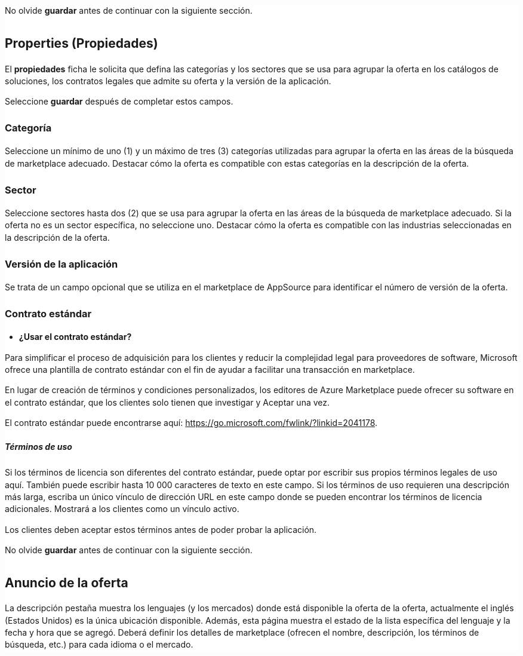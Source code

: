 No olvide **guardar** antes de continuar con la siguiente sección.

## <a name="properties"></a>Properties (Propiedades)
El **propiedades** ficha le solicita que defina las categorías y los sectores que se usa para agrupar la oferta en los catálogos de soluciones, los contratos legales que admite su oferta y la versión de la aplicación. 

Seleccione **guardar** después de completar estos campos. 

### <a name="category"></a>Categoría
Seleccione un mínimo de uno (1) y un máximo de tres (3) categorías utilizadas para agrupar la oferta en las áreas de la búsqueda de marketplace adecuado. Destacar cómo la oferta es compatible con estas categorías en la descripción de la oferta. 

### <a name="industry"></a>Sector
Seleccione sectores hasta dos (2) que se usa para agrupar la oferta en las áreas de la búsqueda de marketplace adecuado. Si la oferta no es un sector específica, no seleccione uno. Destacar cómo la oferta es compatible con las industrias seleccionadas en la descripción de la oferta. 

### <a name="app-version"></a>Versión de la aplicación
Se trata de un campo opcional que se utiliza en el marketplace de AppSource para identificar el número de versión de la oferta. 

### <a name="standard-contract"></a>Contrato estándar
- **¿Usar el contrato estándar?** 

Para simplificar el proceso de adquisición para los clientes y reducir la complejidad legal para proveedores de software, Microsoft ofrece una plantilla de contrato estándar con el fin de ayudar a facilitar una transacción en marketplace. 

En lugar de creación de términos y condiciones personalizados, los editores de Azure Marketplace puede ofrecer su software en el contrato estándar, que los clientes solo tienen que investigar y Aceptar una vez. 

El contrato estándar puede encontrarse aquí: https://go.microsoft.com/fwlink/?linkid=2041178.

##### <a name="terms-of-use"></a>Términos de uso
Si los términos de licencia son diferentes del contrato estándar, puede optar por escribir sus propios términos legales de uso aquí. También puede escribir hasta 10 000 caracteres de texto en este campo. Si los términos de uso requieren una descripción más larga, escriba un único vínculo de dirección URL en este campo donde se pueden encontrar los términos de licencia adicionales. Mostrará a los clientes como un vínculo activo.

Los clientes deben aceptar estos términos antes de poder probar la aplicación. 

No olvide **guardar** antes de continuar con la siguiente sección.

## <a name="offer-listing"></a>Anuncio de la oferta
La descripción pestaña muestra los lenguajes (y los mercados) donde está disponible la oferta de la oferta, actualmente el inglés (Estados Unidos) es la única ubicación disponible. Además, esta página muestra el estado de la lista específica del lenguaje y la fecha y hora que se agregó. Deberá definir los detalles de marketplace (ofrecen el nombre, descripción, los términos de búsqueda, etc.) para cada idioma o el mercado.
